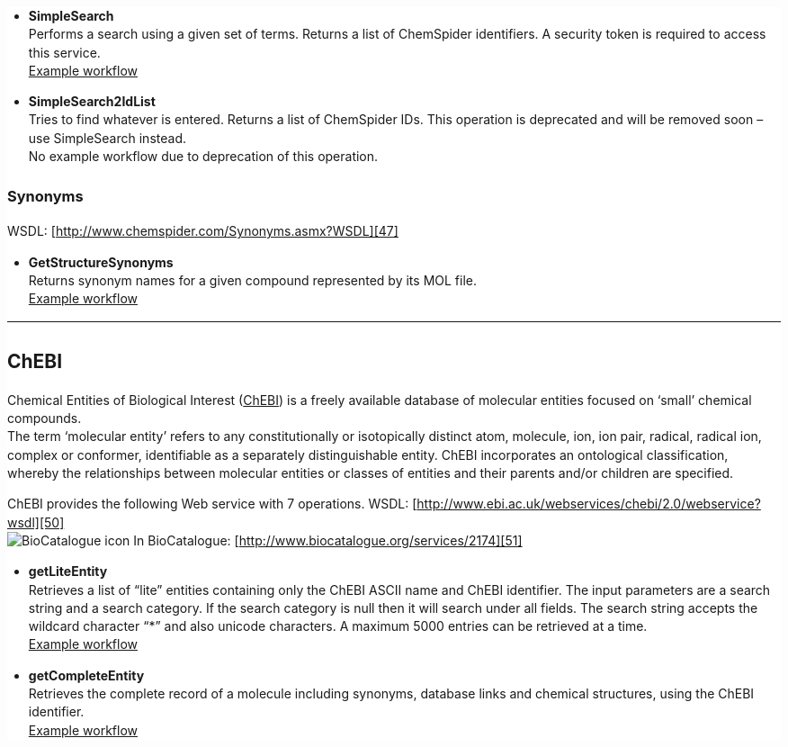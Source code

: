  - **SimpleSearch**   
   Performs a search using a given set of terms. Returns a list of ChemSpider identifiers.
   A security token is required to access this service.   
   [Example workflow][46]

 - **SimpleSearch2IdList**   
   Tries to find whatever is entered.
   Returns a list of ChemSpider IDs.
   This operation is deprecated and will be removed soon &#8211; use SimpleSearch  instead.   
   No example workflow due to deprecation of this operation.

### Synonyms
WSDL: [http://www.chemspider.com/Synonyms.asmx?WSDL][47]

 - **GetStructureSynonyms**   
   Returns synonym names for a given compound represented by its MOL file.   
   [Example workflow][48]

-----
<a name="chebi"></a>
## ChEBI

Chemical Entities of Biological Interest ([ChEBI][49]) is a freely available database of molecular entities
   focused on &#8216;small&#8217; chemical compounds.  
The term &#8216;molecular entity&#8217; refers to any constitutionally or isotopically distinct atom, molecule,
   ion, ion pair, radical, radical  ion, complex or conformer, identifiable as a separately distinguishable
   entity.
ChEBI incorporates an ontological classification, whereby the relationships between molecular entities or
   classes of entities and  their parents and/or children are specified.

ChEBI provides the following Web service with 7 operations.
WSDL: [http://www.ebi.ac.uk/webservices/chebi/2.0/webservice?wsdl][50]   
<img src="/img/biocatalogue-smallcog.png" alt="BioCatalogue icon" width="16" height="16" />
In BioCatalogue: [http://www.biocatalogue.org/services/2174][51]

 - **getLiteEntity**   
   Retrieves a list of &#8220;lite&#8221; entities containing only the ChEBI ASCII name and ChEBI identifier.
   The input parameters are a search string and a  search category.
   If the search category is null then it will search under all fields.
   The search string accepts the wildcard character &#8220;*&#8221; and also unicode characters.
   A maximum 5000  entries can be retrieved at a time.   
   [Example workflow][52]

 - **getCompleteEntity**   
   Retrieves the complete record of a molecule including synonyms, database links and  chemical structures,
      using the ChEBI identifier.   
   [Example workflow][53]


  [1]: #chemspider
  [2]: #chebi
  [3]: #pubchem
  [4]: http://www.myexperiment.org/packs/136
  [5]: http://www.chemspider.com/
  [6]: http://www.chemspider.com/InChI.asmx?WSDL
  [7]: http://www.biocatalogue.org/services/2164
  [8]: http://www.chemspider.com/Register.aspx
  [9]: http://www.myexperiment.org/workflows/1418
  [10]: http://www.myexperiment.org/workflows/1387
  [11]: http://www.myexperiment.org/workflows/1388
  [12]: http://www.myexperiment.org/workflows/1389
  [13]: http://www.myexperiment.org/workflows/1390
  [14]: http://www.myexperiment.org/workflows/1391
  [15]: http://www.myexperiment.org/workflows/1392
  [16]: http://www.myexperiment.org/workflows/1393
  [17]: http://www.myexperiment.org/workflows/1394
  [18]: http://openbabel.org/wiki/Main_Page
  [19]: http://www.myexperiment.org/workflows/1395
  [20]: http://openbabel.org/wiki/Main_Page
  [21]: http://www.myexperiment.org/workflows/1396
  [22]: http://www.myexperiment.org/workflows/1397
  [23]: http://www.myexperiment.org/workflows/1398
  [24]: http://www.myexperiment.org/workflows/1399
  [25]: http://www.myexperiment.org/workflows/1400
  [26]: http://www.chemspider.com/OpenBabel.asmx?WSDL
  [27]: http://openbabel.org/wiki/Category:Formats
  [28]: http://www.myexperiment.org/workflows/1401
  [29]: http://www.chemspider.com/MassSpecAPI.asmx?WSDL
  [30]: http://www.biocatalogue.org/services/2040
  [31]: http://www.myexperiment.org/workflows/1404
  [32]: http://www.myexperiment.org/workflows/1405
  [33]: http://www.myexperiment.org/workflows/1406
  [34]: http://www.myexperiment.org/workflows/1407
  [35]: http://www.myexperiment.org/workflows/1420
  [36]: http://www.chemspider.com/Spectra.asmx?WSDL
  [37]: http://www.myexperiment.org/workflows/1408
  [38]: http://www.myexperiment.org/workflows/1409
  [39]: http://www.myexperiment.org/workflows/1410
  [40]: http://www.chemspider.com/Search.asmx?WSDL
  [41]: http://www.myexperiment.org/workflows/1411
  [42]: http://www.myexperiment.org/workflows/1411
  [43]: http://www.myexperiment.org/workflows/1411
  [44]: http://www.myexperiment.org/workflows/1412
  [45]: http://www.myexperiment.org/workflows/1414
  [46]: http://www.myexperiment.org/workflows/1427
  [47]: http://www.chemspider.com/Synonyms.asmx?WSDL
  [48]: http://www.myexperiment.org/workflows/1415
  [49]: http://www.ebi.ac.uk/chebi/
  [50]: http://www.ebi.ac.uk/webservices/chebi/2.0/webservice?wsdl
  [51]: http://www.biocatalogue.org/services/2174
  [52]: http://www.myexperiment.org/workflows/1419
  [53]: http://www.myexperiment.org/workflows/1421
  [54]: http://www.myexperiment.org/workflows/1422
  [55]: http://www.myexperiment.org/workflows/1423
  [56]: http://www.myexperiment.org/workflows/1424
  [57]: http://www.myexperiment.org/workflows/1426
  [58]: http://pubchem.ncbi.nlm.nih.gov/
  [59]: http://en.wikipedia.org/wiki/National_Center_for_Biotechnology_Information
  [60]: http://en.wikipedia.org/wiki/National_Institutes_of_Health
  [61]: http://pubchem.ncbi.nlm.nih.gov/pug_soap/pug_soap.cgi?wsdl
  [62]: http://www.biocatalogue.org/services/2176
  [63]: http://pubchem.ncbi.nlm.nih.gov/pug/pughelp.html
  [64]: http://pubchem.ncbi.nlm.nih.gov/pc_fetch/pc_fetch-help.html
  [65]: http://www.myexperiment.org/workflows/1435
  [66]: http://www.myexperiment.org/workflows/1431
  [67]: http://www.myexperiment.org/workflows/1431
  [68]: http://www.myexperiment.org/workflows/1433
  [69]: http://www.myexperiment.org/workflows/1431
  [70]: http://www.myexperiment.org/workflows/1433
  [71]: http://www.myexperiment.org/workflows/1433
  [72]: http://www.myexperiment.org/workflows/1431
  [73]: http://www.myexperiment.org/workflows/1431
  [74]: http://www.myexperiment.org/workflows/1434